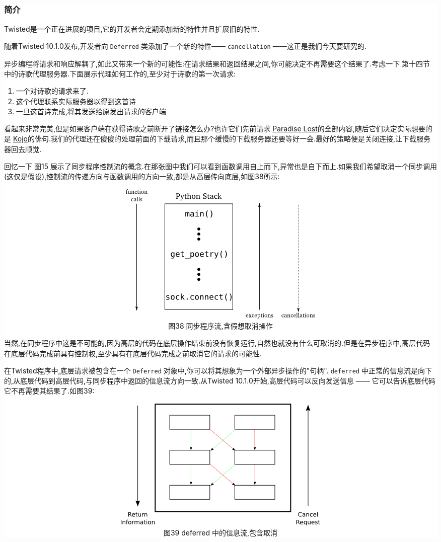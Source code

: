 ### 简介

Twisted是一个正在进展的项目,它的开发者会定期添加新的特性并且扩展旧的特性.

随着Twisted 10.1.0发布,开发者向 `Deferred` 类添加了一个新的特性—— `cancellation` ——这正是我们今天要研究的.

异步编程将请求和响应解耦了,如此又带来一个新的可能性:在请求结果和返回结果之间,你可能决定不再需要这个结果了.考虑一下 第十四节 中的诗歌代理服务器.下面展示代理如何工作的,至少对于诗歌的第一次请求:

1. 一个对诗歌的请求来了.
2. 这个代理联系实际服务器以得到这首诗
3. 一旦这首诗完成,将其发送给原发出请求的客户端

看起来非常完美,但是如果客户端在获得诗歌之前断开了链接怎么办?也许它们先前请求 [Paradise Lost](http://www.online-literature.com/milton/paradiselost/)的全部内容,随后它们决定实际想要的是 [Kojo](http://www.toyomasu.com/haiku/#kojo)的俳句.我们的代理还在傻傻的处理前面的下载请求,而且那个缓慢的下载服务器还要等好一会.最好的策略便是关闭连接,让下载服务器回去顺觉.

回忆一下 图15 展示了同步程序控制流的概念.在那张图中我们可以看到函数调用自上而下,异常也是自下而上.如果我们希望取消一个同步调用(这仅是假设),控制流的传递方向与函数调用的方向一致,都是从高层传向底层,如图38所示:

<div style="text-align: center"><img src="_static/p19_sync-cancel.png" title="同步程序流,含假想取消操作" alt="同步程序流,含假想取消操作" /></div>
<div style="text-align: center">图38 同步程序流,含假想取消操作</div>

当然,在同步程序中这是不可能的,因为高层的代码在底层操作结束前没有恢复运行,自然也就没有什么可取消的.但是在异步程序中,高层代码在底层代码完成前具有控制权,至少具有在底层代码完成之前取消它的请求的可能性.

在Twisted程序中,底层请求被包含在一个 `Deferred` 对象中,你可以将其想象为一个外部异步操作的"句柄". `deferred` 中正常的信息流是向下的,从底层代码到高层代码,与同步程序中返回的信息流方向一致.从Twisted 10.1.0开始,高层代码可以反向发送信息 —— 它可以告诉底层代码它不再需要其结果了.如图39:

<div style="text-align: center"><img src="_static/p19_deferred-cancel.png" title="deferred 中的信息流,包含取消" alt="deferred 中的信息流,包含取消" /></div>
<div style="text-align: center">图39 deferred 中的信息流,包含取消</div>
